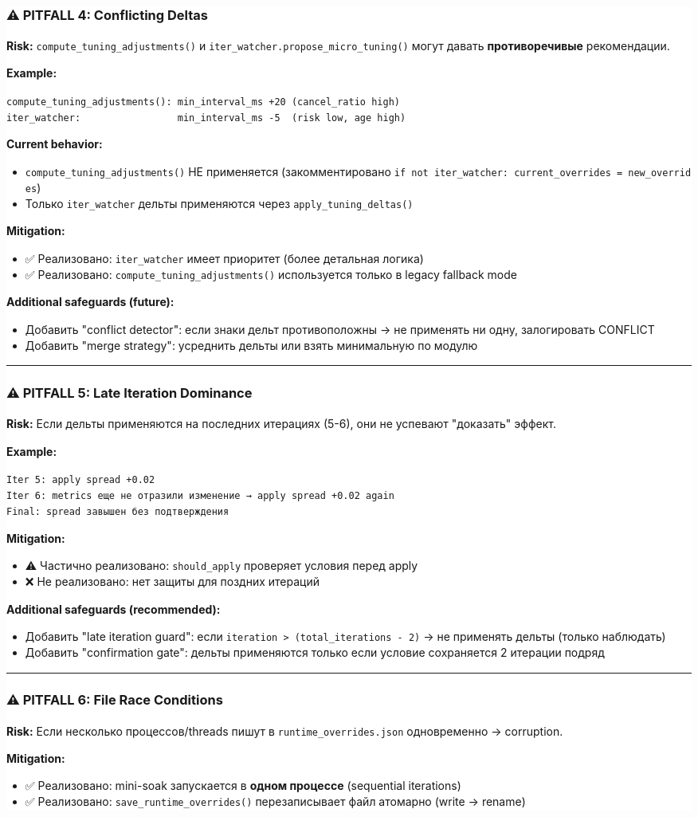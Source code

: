 ### ⚠️ PITFALL 4: Conflicting Deltas
**Risk:** `compute_tuning_adjustments()` и `iter_watcher.propose_micro_tuning()` могут давать **противоречивые** рекомендации.

**Example:**
```
compute_tuning_adjustments(): min_interval_ms +20 (cancel_ratio high)
iter_watcher:                 min_interval_ms -5  (risk low, age high)
```

**Current behavior:**
- `compute_tuning_adjustments()` НЕ применяется (закомментировано `if not iter_watcher: current_overrides = new_overrides`)
- Только `iter_watcher` дельты применяются через `apply_tuning_deltas()`

**Mitigation:**
- ✅ Реализовано: `iter_watcher` имеет приоритет (более детальная логика)
- ✅ Реализовано: `compute_tuning_adjustments()` используется только в legacy fallback mode

**Additional safeguards (future):**
- Добавить "conflict detector": если знаки дельт противоположны → не применять ни одну, залогировать CONFLICT
- Добавить "merge strategy": усреднить дельты или взять минимальную по модулю

---

### ⚠️ PITFALL 5: Late Iteration Dominance
**Risk:** Если дельты применяются на последних итерациях (5-6), они не успевают "доказать" эффект.

**Example:**
```
Iter 5: apply spread +0.02
Iter 6: metrics еще не отразили изменение → apply spread +0.02 again
Final: spread завышен без подтверждения
```

**Mitigation:**
- ⚠️ Частично реализовано: `should_apply` проверяет условия перед apply
- ❌ Не реализовано: нет защиты для поздних итераций

**Additional safeguards (recommended):**
- Добавить "late iteration guard": если `iteration > (total_iterations - 2)` → не применять дельты (только наблюдать)
- Добавить "confirmation gate": дельты применяются только если условие сохраняется 2 итерации подряд

---

### ⚠️ PITFALL 6: File Race Conditions
**Risk:** Если несколько процессов/threads пишут в `runtime_overrides.json` одновременно → corruption.

**Mitigation:**
- ✅ Реализовано: mini-soak запускается в **одном процессе** (sequential iterations)
- ✅ Реализовано: `save_runtime_overrides()` перезаписывает файл атомарно (write → rename)
